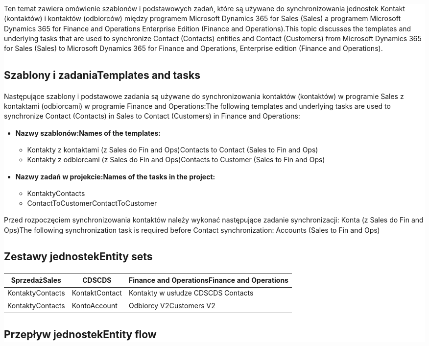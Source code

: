 <span data-ttu-id="ec9cb-105">Ten temat zawiera omówienie szablonów i podstawowych zadań, które są używane do synchronizowania jednostek Kontakt (kontaktów) i kontaktów (odbiorców) między programem Microsoft Dynamics 365 for Sales (Sales) a programem Microsoft Dynamics 365 for Finance and Operations Enterprise Edition (Finance and Operations).</span><span class="sxs-lookup"><span data-stu-id="ec9cb-105">This topic discusses the templates and underlying tasks that are used to synchronize Contact (Contacts) entities and Contact (Customers) from Microsoft Dynamics 365 for Sales (Sales) to Microsoft Dynamics 365 for Finance and Operations, Enterprise edition (Finance and Operations).</span></span>

## <a name="templates-and-tasks"></a><span data-ttu-id="ec9cb-106">Szablony i zadania</span><span class="sxs-lookup"><span data-stu-id="ec9cb-106">Templates and tasks</span></span>

<span data-ttu-id="ec9cb-107">Następujące szablony i podstawowe zadania są używane do synchronizowania kontaktów (kontaktów) w programie Sales z kontaktami (odbiorcami) w programie Finance and Operations:</span><span class="sxs-lookup"><span data-stu-id="ec9cb-107">The following templates and underlying tasks are used to synchronize Contact (Contacts) in Sales to Contact (Customers) in Finance and Operations:</span></span>

- <span data-ttu-id="ec9cb-108">**Nazwy szablonów:**</span><span class="sxs-lookup"><span data-stu-id="ec9cb-108">**Names of the templates:**</span></span>

    - <span data-ttu-id="ec9cb-109">Kontakty z kontaktami (z Sales do Fin and Ops)</span><span class="sxs-lookup"><span data-stu-id="ec9cb-109">Contacts to Contact (Sales to Fin and Ops)</span></span>
    - <span data-ttu-id="ec9cb-110">Kontakty z odbiorcami (z Sales do Fin and Ops)</span><span class="sxs-lookup"><span data-stu-id="ec9cb-110">Contacts to Customer (Sales to Fin and Ops)</span></span>

- <span data-ttu-id="ec9cb-111">**Nazwy zadań w projekcie:**</span><span class="sxs-lookup"><span data-stu-id="ec9cb-111">**Names of the tasks in the project:**</span></span>

    - <span data-ttu-id="ec9cb-112">Kontakty</span><span class="sxs-lookup"><span data-stu-id="ec9cb-112">Contacts</span></span>
    - <span data-ttu-id="ec9cb-113">ContactToCustomer</span><span class="sxs-lookup"><span data-stu-id="ec9cb-113">ContactToCustomer</span></span>

<span data-ttu-id="ec9cb-114">Przed rozpoczęciem synchronizowania kontaktów należy wykonać następujące zadanie synchronizacji: Konta (z Sales do Fin and Ops)</span><span class="sxs-lookup"><span data-stu-id="ec9cb-114">The following synchronization task is required before Contact synchronization: Accounts (Sales to Fin and Ops)</span></span>

## <a name="entity-sets"></a><span data-ttu-id="ec9cb-115">Zestawy jednostek</span><span class="sxs-lookup"><span data-stu-id="ec9cb-115">Entity sets</span></span>

| <span data-ttu-id="ec9cb-116">Sprzedaż</span><span class="sxs-lookup"><span data-stu-id="ec9cb-116">Sales</span></span>    | <span data-ttu-id="ec9cb-117">CDS</span><span class="sxs-lookup"><span data-stu-id="ec9cb-117">CDS</span></span>     | <span data-ttu-id="ec9cb-118">Finance and Operations</span><span class="sxs-lookup"><span data-stu-id="ec9cb-118">Finance and Operations</span></span> |
|----------|---------|------------------------|
| <span data-ttu-id="ec9cb-119">Kontakty</span><span class="sxs-lookup"><span data-stu-id="ec9cb-119">Contacts</span></span> | <span data-ttu-id="ec9cb-120">Kontakt</span><span class="sxs-lookup"><span data-stu-id="ec9cb-120">Contact</span></span> | <span data-ttu-id="ec9cb-121">Kontakty w usłudze CDS</span><span class="sxs-lookup"><span data-stu-id="ec9cb-121">CDS Contacts</span></span>           |
| <span data-ttu-id="ec9cb-122">Kontakty</span><span class="sxs-lookup"><span data-stu-id="ec9cb-122">Contacts</span></span> | <span data-ttu-id="ec9cb-123">Konto</span><span class="sxs-lookup"><span data-stu-id="ec9cb-123">Account</span></span> | <span data-ttu-id="ec9cb-124">Odbiorcy V2</span><span class="sxs-lookup"><span data-stu-id="ec9cb-124">Customers V2</span></span>           |

## <a name="entity-flow"></a><span data-ttu-id="ec9cb-125">Przepływ jednostek</span><span class="sxs-lookup"><span data-stu-id="ec9cb-125">Entity flow</span></span>
